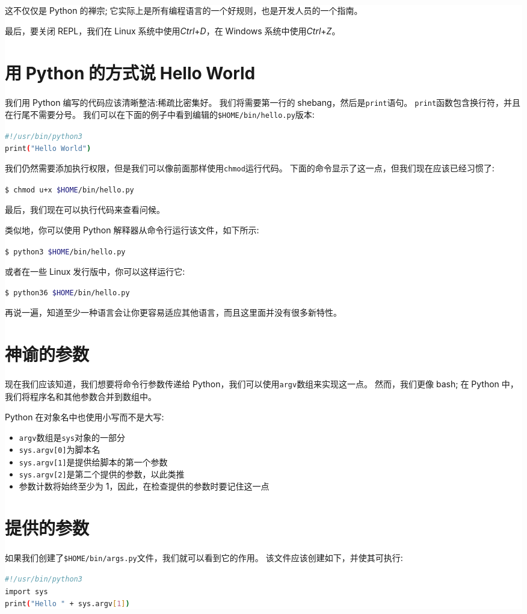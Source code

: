 这不仅仅是 Python 的禅宗; 它实际上是所有编程语言的一个好规则，也是开发人员的一个指南。

最后，要关闭 REPL，我们在 Linux 系统中使用*Ctrl*+*D*，在 Windows 系统中使用*Ctrl*+*Z*。

# 用 Python 的方式说 Hello World

我们用 Python 编写的代码应该清晰整洁:稀疏比密集好。 我们将需要第一行的 shebang，然后是`print`语句。 `print`函数包含换行符，并且在行尾不需要分号。 我们可以在下面的例子中看到编辑的`$HOME/bin/hello.py`版本:

```sh
#!/usr/bin/python3
print("Hello World")
```

我们仍然需要添加执行权限，但是我们可以像前面那样使用`chmod`运行代码。 下面的命令显示了这一点，但我们现在应该已经习惯了:

```sh
$ chmod u+x $HOME/bin/hello.py
```

最后，我们现在可以执行代码来查看问候。

类似地，你可以使用 Python 解释器从命令行运行该文件，如下所示:

```sh
$ python3 $HOME/bin/hello.py
```

或者在一些 Linux 发行版中，你可以这样运行它:

```sh
$ python36 $HOME/bin/hello.py
```

再说一遍，知道至少一种语言会让你更容易适应其他语言，而且这里面并没有很多新特性。

# 神谕的参数

现在我们应该知道，我们想要将命令行参数传递给 Python，我们可以使用`argv`数组来实现这一点。 然而，我们更像 bash; 在 Python 中，我们将程序名和其他参数合并到数组中。

Python 在对象名中也使用小写而不是大写:

*   `argv`数组是`sys`对象的一部分
*   `sys.argv[0]`为脚本名
*   `sys.argv[1]`是提供给脚本的第一个参数
*   `sys.argv[2]`是第二个提供的参数，以此类推
*   参数计数将始终至少为 1，因此，在检查提供的参数时要记住这一点

# 提供的参数

如果我们创建了`$HOME/bin/args.py`文件，我们就可以看到它的作用。 该文件应该创建如下，并使其可执行:

```sh
#!/usr/bin/python3
import sys
print("Hello " + sys.argv[1])
```

